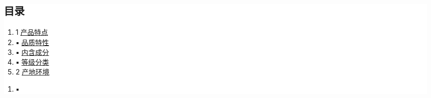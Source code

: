  <div class="lemmaWgt-lemmaCatalog">
  <div class="lemma-catalog">
   <h2 class="block-title">
    目录
   </h2>
   <div class="catalog-list column-3">
    <ol>
     <li class="level1">
      <span class="index">
       1
      </span>
      <span class="text">
       <a href="#1">
        产品特点
       </a>
      </span>
     </li>
     <li class="level2">
      <span class="index">
       ▪
      </span>
      <span class="text">
       <a href="#1_1">
        品质特性
       </a>
      </span>
     </li>
     <li class="level2">
      <span class="index">
       ▪
      </span>
      <span class="text">
       <a href="#1_2">
        内含成分
       </a>
      </span>
     </li>
     <li class="level2">
      <span class="index">
       ▪
      </span>
      <span class="text">
       <a href="#1_3">
        等级分类
       </a>
      </span>
     </li>
     <li class="level1">
      <span class="index">
       2
      </span>
      <span class="text">
       <a href="#2">
        产地环境
       </a>
      </span>
     </li>
    </ol>
    <ol>
     <li class="level2">
      <span class="index">
       ▪
      </span>
      <span class="text">